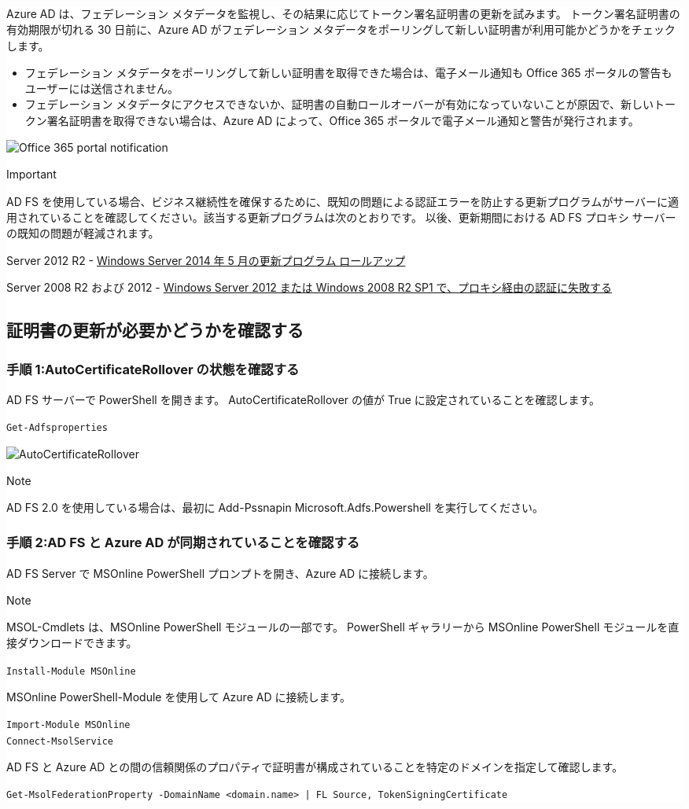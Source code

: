 Azure AD は、フェデレーション メタデータを監視し、その結果に応じてトークン署名証明書の更新を試みます。 トークン署名証明書の有効期限が切れる 30 日前に、Azure AD がフェデレーション メタデータをポーリングして新しい証明書が利用可能かどうかをチェックします。

* フェデレーション メタデータをポーリングして新しい証明書を取得できた場合は、電子メール通知も Office 365 ポータルの警告もユーザーには送信されません。
* フェデレーション メタデータにアクセスできないか、証明書の自動ロールオーバーが有効になっていないことが原因で、新しいトークン署名証明書を取得できない場合は、Azure AD によって、Office 365 ポータルで電子メール通知と警告が発行されます。

![Office 365 portal notification](./media/how-to-connect-fed-o365-certs/notification.png)

> [!IMPORTANT]
> AD FS を使用している場合、ビジネス継続性を確保するために、既知の問題による認証エラーを防止する更新プログラムがサーバーに適用されていることを確認してください。該当する更新プログラムは次のとおりです。 以後、更新期間における AD FS プロキシ サーバーの既知の問題が軽減されます。
>
> Server 2012 R2 - [Windows Server 2014 年 5 月の更新プログラム ロールアップ](https://support.microsoft.com/kb/2955164)
>
> Server 2008 R2 および 2012 - [Windows Server 2012 または Windows 2008 R2 SP1 で、プロキシ経由の認証に失敗する](https://support.microsoft.com/kb/3094446)
>
>

## 証明書の更新が必要かどうかを確認する <a name="managecerts"></a>
### <a name="step-1-check-the-autocertificaterollover-state"></a>手順 1:AutoCertificateRollover の状態を確認する
AD FS サーバーで PowerShell を開きます。 AutoCertificateRollover の値が True に設定されていることを確認します。

    Get-Adfsproperties

![AutoCertificateRollover](./media/how-to-connect-fed-o365-certs/autocertrollover.png)

>[!NOTE] 
>AD FS 2.0 を使用している場合は、最初に Add-Pssnapin Microsoft.Adfs.Powershell を実行してください。

### <a name="step-2-confirm-that-ad-fs-and-azure-ad-are-in-sync"></a>手順 2:AD FS と Azure AD が同期されていることを確認する
AD FS Server で MSOnline PowerShell プロンプトを開き、Azure AD に接続します。

> [!NOTE]
> MSOL-Cmdlets は、MSOnline PowerShell モジュールの一部です。
> PowerShell ギャラリーから MSOnline PowerShell モジュールを直接ダウンロードできます。
> 
>

    Install-Module MSOnline

MSOnline PowerShell-Module を使用して Azure AD に接続します。

    Import-Module MSOnline
    Connect-MsolService

AD FS と Azure AD との間の信頼関係のプロパティで証明書が構成されていることを特定のドメインを指定して確認します。

    Get-MsolFederationProperty -DomainName <domain.name> | FL Source, TokenSigningCertificate
